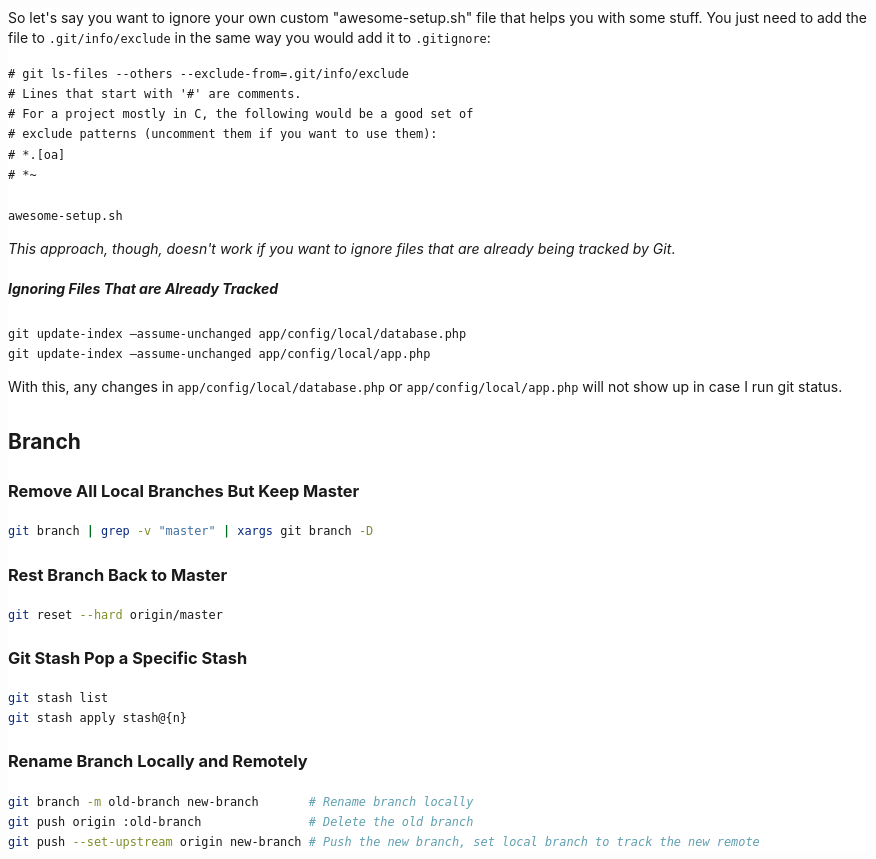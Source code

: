 So let's say you want to ignore your own custom "awesome-setup.sh" file that helps you with some stuff. You just need to
add the file to `.git/info/exclude` in the same way you would add it to `.gitignore`:

```
# git ls-files --others --exclude-from=.git/info/exclude
# Lines that start with '#' are comments.
# For a project mostly in C, the following would be a good set of
# exclude patterns (uncomment them if you want to use them):
# *.[oa]
# *~

awesome-setup.sh
```

_This approach, though, doesn't work if you want to ignore files that are already being tracked by Git_.

##### Ignoring Files That are Already Tracked

    git update-index —assume-unchanged app/config/local/database.php
    git update-index —assume-unchanged app/config/local/app.php

With this, any changes in `app/config/local/database.php` or `app/config/local/app.php` will not show up in case I run
git status.

## Branch        
        
### Remove All Local Branches But Keep Master

```bash
git branch | grep -v "master" | xargs git branch -D
```
    
### Rest Branch Back to Master

```bash
git reset --hard origin/master
```

### Git Stash Pop a Specific Stash

```bash
git stash list
git stash apply stash@{n}
```

### Rename Branch Locally and Remotely

```bash
git branch -m old-branch new-branch       # Rename branch locally
git push origin :old-branch               # Delete the old branch
git push --set-upstream origin new-branch # Push the new branch, set local branch to track the new remote
```
